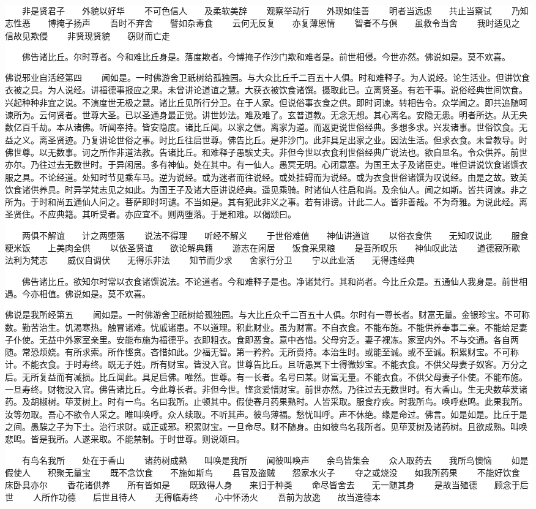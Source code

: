 　　非是贤君子　　外貌以好华
　　不可色信人　　及柔软美辞
　　观察举动行　　外现如佳善
　　明者当远虑　　共止当察试
　　乃知志性恶　　博掩子扬声
　　吾时不弃舍　　譬如杂毒食
　　云何无反复　　亦复薄恩情
　　智者不与俱　　虽救令当舍
　　我时适见之　　信故见欺侵
　　非贤现贤貌　　窃财而亡走

　　佛告诸比丘。尔时尊者。今和难比丘身是。落度欺者。今博掩子作沙门欺和难者是。前世相侵。今世亦然。佛说如是。莫不欢喜。

佛说邪业自活经第四
　　闻如是。一时佛游舍卫祇树给孤独园。与大众比丘千二百五十人俱。时和难释子。为人说经。论生活业。但讲饮食衣被之具。为人说经。讲福德事报应之果。未曾讲论道谊之慧。大获衣被饮食诸馔。摄取此已。立离贤圣。有若干事。说俗经典世间饮食。兴起种种非宜之说。不演度世无极之慧。诸比丘见所行分卫。在于人家。但说俗事衣食之供。即时诃谏。转相告令。众学闻之。即共追随呵谏所为。云何贤者。世尊大圣。已以圣通身最正觉。讲世妙法。难及难了。玄普道教。无念无想。其心离名。安隐无患。明者所达。从无央数亿百千劫。本从诸佛。听闻奉持。皆安隐度。诸比丘闻。以家之信。离家为道。而返更说世俗经典。多想多求。兴发诸事。世俗饮食。无益之义。离圣贤迹。乃复讲论世俗之事。时比丘往启世尊。佛告比丘。是非沙门。此非具足出家之业。因法生活。但求衣食。未曾教导。时佛世尊。以无数事。诃之所作非道法教。告诸比丘。和难释子愚騃丈夫。非但今世以衣食利世俗经典广说法也。欲自显名。令众供养。前世亦尔。乃往过去无数世时。于异闲居。多有神仙。处在其中。有一仙人。愚冥无明。心闭意塞。为国王太子及诸臣吏。唯但讲说饮食诸馔衣服之具。不论经道。处知时节见乘车马。逆为说经。或为迷者而往说经。或处挂碍而为说经。或为衣食世俗诸馔为叹说经。由是之故。致美饮食诸供养具。时异学梵志见之如此。为国王子及诸大臣讲说经典。遥见乘骑。时诸仙人往启和尚。及余仙人。闻之如斯。皆共诃谏。非之所为。于时和尚五通仙人问之。菩萨即时呵谴。不当如是。其有犯此非义之事。若有诽谤。计此二人。皆非善哉。不为奇雅。为说此经。离圣贤住。不应典籍。其听受者。亦应宜不。则两堕落。于是和难。以偈颂曰。

　　两俱不解谊　　计之两堕落
　　说法不得理　　听经不解义
　　于世俗难值　　神仙讲道谊
　　以俗衣食供　　无知叹说此
　　服食粳米饭　　上美肉全供
　　以依圣贤谊　　欲论解典籍
　　游志在闲居　　饭食采果粮
　　是吾所叹乐　　神仙叹此法
　　道德寂所歌　　法利为梵志
　　威仪自调伏　　无得乐非法
　　知节而少求　　舍家行分卫
　　宁以此业活　　无得违经典

　　佛告诸比丘。欲知尔时常以衣食诸馔说法。不论道者。今和难释子是也。净诸梵行。其和尚者。今比丘众是。五通仙人我身是。前世相遇。今亦相值。佛说如是。莫不欢喜。

佛说是我所经第五
　　闻如是。一时佛游舍卫祇树给孤独园。与大比丘众千二百五十人俱。尔时有一尊长者。财富无量。金银珍宝。不可称数。勤苦治生。饥渴寒热。触冒诸难。忧戚诸患。不以道理。积此财业。虽为财富。不自衣食。不能布施。不能供养奉事二亲。不能给足妻子仆使。无益中外家室亲里。安能布施为福德乎。衣即粗衣。食即恶食。意中吝惜。父母穷乏。妻子裸冻。家室内外。不与交通。各自两随。常恐烦娆。有所求索。所作悭贪。吝惜如此。少福无智。第一矜矜。无所赍持。本治生时。或能至诚。或不至诚。积累财宝。不可称计。不能衣食。于时寿终。既无子姓。所有财宝。皆没入官。世尊告比丘。且听愚冥下士得微妙宝。不能衣食。不供父母妻子奴客。万分之后。无所复益而有减损。比丘闻此。具足启佛。唯然。世尊。有一长者。名号曰某。财富无量。不能衣食。不供父母妻子仆使。不能布施。一旦寿终。财物没入官。佛告诸比丘。今此尊长者。非但今世。悭贪爱惜财宝。前世亦然。乃往过去无数世时。有大香山。生无央数荜茇诸药。及胡椒树。荜茇树上。时有一鸟。名曰我所。止顿其中。假使春月药果熟时。人皆采取。服食疗疾。时我所鸟。唤呼悲鸣。此果我所。汝等勿取。吾心不欲令人采之。睢叫唤呼。众人续取。不听其声。彼鸟薄福。愁忧叫呼。声不休绝。缘是命过。佛言。如是如是。比丘于是之间。愚騃之子为下士。治行求财。或正或邪。积累财宝。一旦命尽。财不随身。由如彼鸟名我所者。见荜茇树及诸药树。且欲成熟。叫唤悲鸣。皆是我所。人遂采取。不能禁制。于时世尊。则说颂曰。

　　有鸟名我所　　处在于香山
　　诸药树成熟　　叫唤是我所
　　闻彼叫唤声　　余鸟皆集会
　　众人取药去　　我所鸟懊恼
　　如是假使人　　积聚无量宝
　　既不念饮食　　不施如斯鸟
　　县官及盗贼　　怨家水火子
　　夺之或烧没　　如我所药果
　　不能好饮食　　床卧具亦尔
　　香花诸供养　　所有皆如是
　　既致得人身　　来归于种类
　　命尽皆舍去　　无一随其身
　　是故当殖德　　顾念于后世
　　人所作功德　　后世且待人
　　无得临寿终　　心中怀汤火
　　吾前为放逸　　故当造德本
